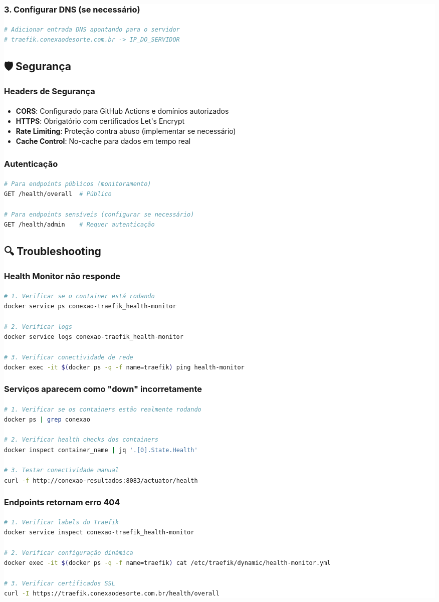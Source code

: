 ### 3. Configurar DNS (se necessário)
```bash
# Adicionar entrada DNS apontando para o servidor
# traefik.conexaodesorte.com.br -> IP_DO_SERVIDOR
```

## 🛡️ Segurança

### Headers de Segurança
- **CORS**: Configurado para GitHub Actions e domínios autorizados
- **HTTPS**: Obrigatório com certificados Let's Encrypt
- **Rate Limiting**: Proteção contra abuso (implementar se necessário)
- **Cache Control**: No-cache para dados em tempo real

### Autenticação
```bash
# Para endpoints públicos (monitoramento)
GET /health/overall  # Público

# Para endpoints sensíveis (configurar se necessário)
GET /health/admin    # Requer autenticação
```

## 🔍 Troubleshooting

### Health Monitor não responde
```bash
# 1. Verificar se o container está rodando
docker service ps conexao-traefik_health-monitor

# 2. Verificar logs
docker service logs conexao-traefik_health-monitor

# 3. Verificar conectividade de rede
docker exec -it $(docker ps -q -f name=traefik) ping health-monitor
```

### Serviços aparecem como "down" incorretamente
```bash
# 1. Verificar se os containers estão realmente rodando
docker ps | grep conexao

# 2. Verificar health checks dos containers
docker inspect container_name | jq '.[0].State.Health'

# 3. Testar conectividade manual
curl -f http://conexao-resultados:8083/actuator/health
```

### Endpoints retornam erro 404
```bash
# 1. Verificar labels do Traefik
docker service inspect conexao-traefik_health-monitor

# 2. Verificar configuração dinâmica
docker exec -it $(docker ps -q -f name=traefik) cat /etc/traefik/dynamic/health-monitor.yml

# 3. Verificar certificados SSL
curl -I https://traefik.conexaodesorte.com.br/health/overall
```

